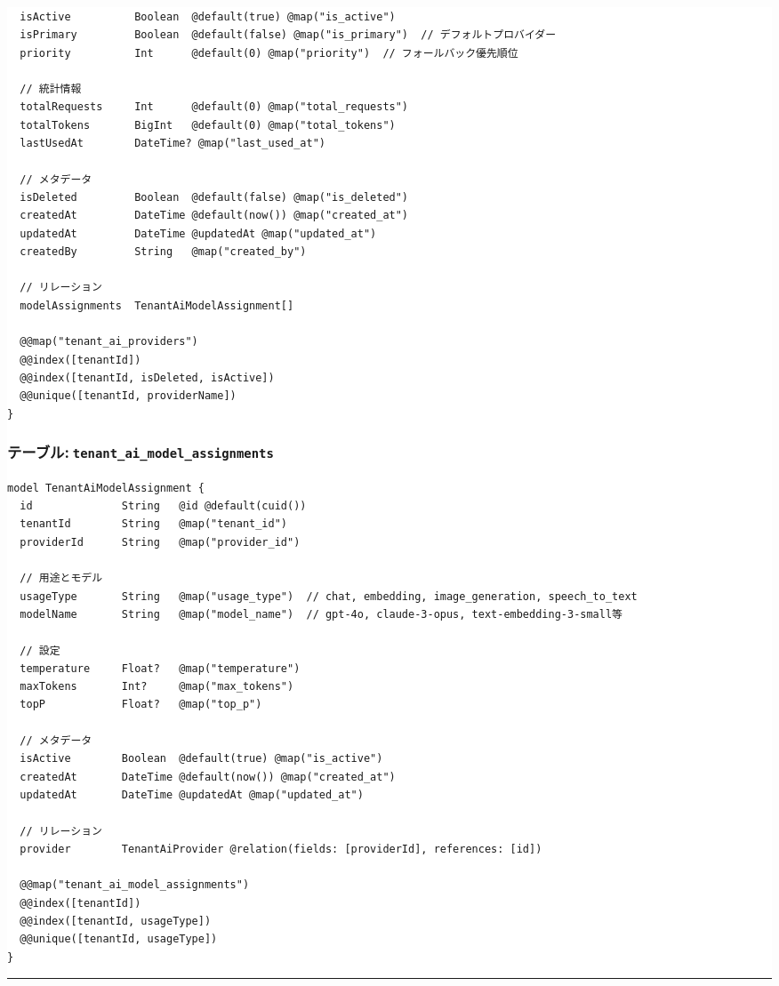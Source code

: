 ```prisma
  isActive          Boolean  @default(true) @map("is_active")
  isPrimary         Boolean  @default(false) @map("is_primary")  // デフォルトプロバイダー
  priority          Int      @default(0) @map("priority")  // フォールバック優先順位
  
  // 統計情報
  totalRequests     Int      @default(0) @map("total_requests")
  totalTokens       BigInt   @default(0) @map("total_tokens")
  lastUsedAt        DateTime? @map("last_used_at")
  
  // メタデータ
  isDeleted         Boolean  @default(false) @map("is_deleted")
  createdAt         DateTime @default(now()) @map("created_at")
  updatedAt         DateTime @updatedAt @map("updated_at")
  createdBy         String   @map("created_by")
  
  // リレーション
  modelAssignments  TenantAiModelAssignment[]
  
  @@map("tenant_ai_providers")
  @@index([tenantId])
  @@index([tenantId, isDeleted, isActive])
  @@unique([tenantId, providerName])
}
```

### テーブル: `tenant_ai_model_assignments`

```prisma
model TenantAiModelAssignment {
  id              String   @id @default(cuid())
  tenantId        String   @map("tenant_id")
  providerId      String   @map("provider_id")
  
  // 用途とモデル
  usageType       String   @map("usage_type")  // chat, embedding, image_generation, speech_to_text
  modelName       String   @map("model_name")  // gpt-4o, claude-3-opus, text-embedding-3-small等
  
  // 設定
  temperature     Float?   @map("temperature")
  maxTokens       Int?     @map("max_tokens")
  topP            Float?   @map("top_p")
  
  // メタデータ
  isActive        Boolean  @default(true) @map("is_active")
  createdAt       DateTime @default(now()) @map("created_at")
  updatedAt       DateTime @updatedAt @map("updated_at")
  
  // リレーション
  provider        TenantAiProvider @relation(fields: [providerId], references: [id])
  
  @@map("tenant_ai_model_assignments")
  @@index([tenantId])
  @@index([tenantId, usageType])
  @@unique([tenantId, usageType])
}
```

---